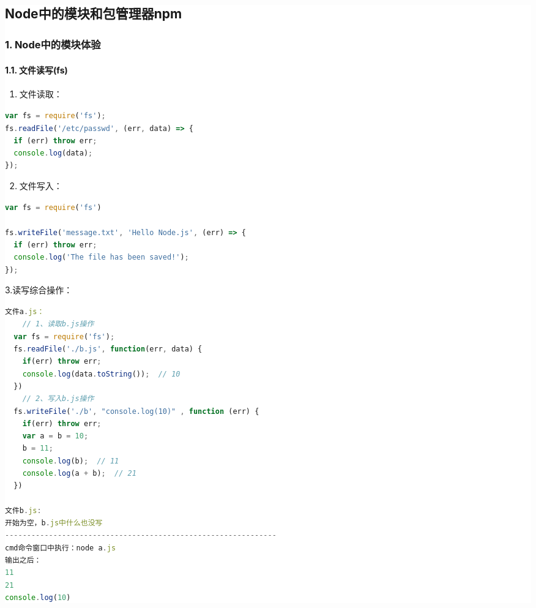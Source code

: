 

## Node中的模块和包管理器npm

### 1. Node中的模块体验

#### 1.1. 文件读写(fs)

1. 文件读取：

```js
var fs = require('fs');
fs.readFile('/etc/passwd', (err, data) => {
  if (err) throw err;
  console.log(data);
});
```

2. 文件写入：

```js
var fs = require('fs')

fs.writeFile('message.txt', 'Hello Node.js', (err) => {
  if (err) throw err;
  console.log('The file has been saved!');
});
```

3.读写综合操作：

```js
文件a.js：
	// 1、读取b.js操作
  var fs = require('fs');
  fs.readFile('./b.js', function(err, data) {
    if(err) throw err;
    console.log(data.toString());  // 10
  })
	// 2、写入b.js操作
  fs.writeFile('./b', "console.log(10)" , function (err) {
    if(err) throw err;
    var a = b = 10;
    b = 11;
    console.log(b);  // 11
    console.log(a + b);  // 21
  })

文件b.js:
开始为空，b.js中什么也没写
--------------------------------------------------------------
cmd命令窗口中执行：node a.js
输出之后：
11  
21
console.log(10)
```
